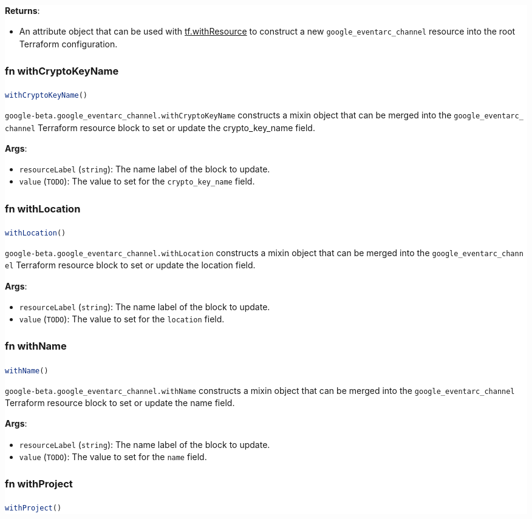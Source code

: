 **Returns**:
  - An attribute object that can be used with [tf.withResource](https://github.com/tf-libsonnet/core/tree/main/docs#fn-withresource) to construct a new `google_eventarc_channel` resource into the root Terraform configuration.


### fn withCryptoKeyName

```ts
withCryptoKeyName()
```

`google-beta.google_eventarc_channel.withCryptoKeyName` constructs a mixin object that can be merged into the `google_eventarc_channel`
Terraform resource block to set or update the crypto_key_name field.



**Args**:
  - `resourceLabel` (`string`): The name label of the block to update.
  - `value` (`TODO`): The value to set for the `crypto_key_name` field.


### fn withLocation

```ts
withLocation()
```

`google-beta.google_eventarc_channel.withLocation` constructs a mixin object that can be merged into the `google_eventarc_channel`
Terraform resource block to set or update the location field.



**Args**:
  - `resourceLabel` (`string`): The name label of the block to update.
  - `value` (`TODO`): The value to set for the `location` field.


### fn withName

```ts
withName()
```

`google-beta.google_eventarc_channel.withName` constructs a mixin object that can be merged into the `google_eventarc_channel`
Terraform resource block to set or update the name field.



**Args**:
  - `resourceLabel` (`string`): The name label of the block to update.
  - `value` (`TODO`): The value to set for the `name` field.


### fn withProject

```ts
withProject()
```
